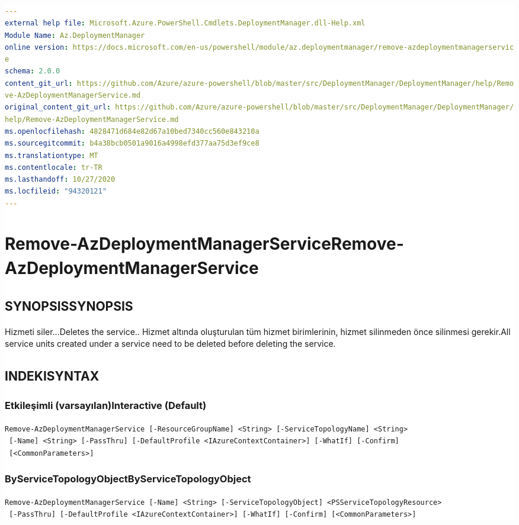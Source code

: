 ```yaml
---
external help file: Microsoft.Azure.PowerShell.Cmdlets.DeploymentManager.dll-Help.xml
Module Name: Az.DeploymentManager
online version: https://docs.microsoft.com/en-us/powershell/module/az.deploymentmanager/remove-azdeploymentmanagerservice
schema: 2.0.0
content_git_url: https://github.com/Azure/azure-powershell/blob/master/src/DeploymentManager/DeploymentManager/help/Remove-AzDeploymentManagerService.md
original_content_git_url: https://github.com/Azure/azure-powershell/blob/master/src/DeploymentManager/DeploymentManager/help/Remove-AzDeploymentManagerService.md
ms.openlocfilehash: 4828471d684e82d67a10bed7340cc560e843210a
ms.sourcegitcommit: b4a38bcb0501a9016a4998efd377aa75d3ef9ce8
ms.translationtype: MT
ms.contentlocale: tr-TR
ms.lasthandoff: 10/27/2020
ms.locfileid: "94320121"
---
```

# <span data-ttu-id="1aec4-101">Remove-AzDeploymentManagerService</span><span class="sxs-lookup"><span data-stu-id="1aec4-101">Remove-AzDeploymentManagerService</span></span>

## <span data-ttu-id="1aec4-102">SYNOPSIS</span><span class="sxs-lookup"><span data-stu-id="1aec4-102">SYNOPSIS</span></span>
<span data-ttu-id="1aec4-103">Hizmeti siler...</span><span class="sxs-lookup"><span data-stu-id="1aec4-103">Deletes the service..</span></span> <span data-ttu-id="1aec4-104">Hizmet altında oluşturulan tüm hizmet birimlerinin, hizmet silinmeden önce silinmesi gerekir.</span><span class="sxs-lookup"><span data-stu-id="1aec4-104">All service units created under a service need to be deleted before deleting the service.</span></span>

## <span data-ttu-id="1aec4-105">INDEKI</span><span class="sxs-lookup"><span data-stu-id="1aec4-105">SYNTAX</span></span>

### <span data-ttu-id="1aec4-106">Etkileşimli (varsayılan)</span><span class="sxs-lookup"><span data-stu-id="1aec4-106">Interactive (Default)</span></span>
```
Remove-AzDeploymentManagerService [-ResourceGroupName] <String> [-ServiceTopologyName] <String>
 [-Name] <String> [-PassThru] [-DefaultProfile <IAzureContextContainer>] [-WhatIf] [-Confirm]
 [<CommonParameters>]
```

### <span data-ttu-id="1aec4-107">ByServiceTopologyObject</span><span class="sxs-lookup"><span data-stu-id="1aec4-107">ByServiceTopologyObject</span></span>
```
Remove-AzDeploymentManagerService [-Name] <String> [-ServiceTopologyObject] <PSServiceTopologyResource>
 [-PassThru] [-DefaultProfile <IAzureContextContainer>] [-WhatIf] [-Confirm] [<CommonParameters>]
```
